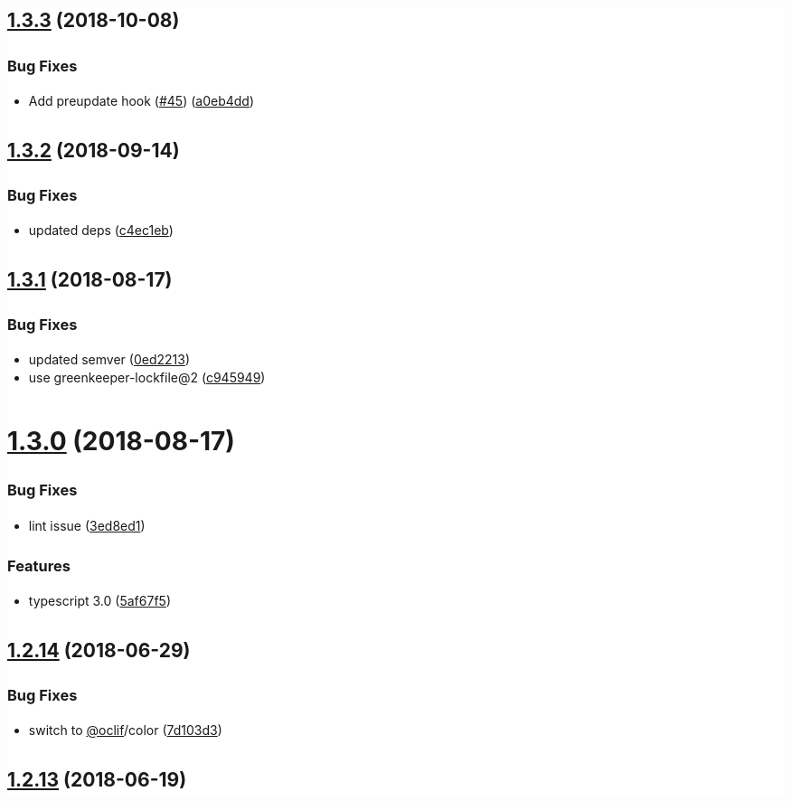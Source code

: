 ## [1.3.3](https://github.com/oclif/plugin-update/compare/v1.3.2...v1.3.3) (2018-10-08)


### Bug Fixes

* Add preupdate hook ([#45](https://github.com/oclif/plugin-update/issues/45)) ([a0eb4dd](https://github.com/oclif/plugin-update/commit/a0eb4dd))

## [1.3.2](https://github.com/oclif/plugin-update/compare/v1.3.1...v1.3.2) (2018-09-14)


### Bug Fixes

* updated deps ([c4ec1eb](https://github.com/oclif/plugin-update/commit/c4ec1eb))

## [1.3.1](https://github.com/oclif/plugin-update/compare/v1.3.0...v1.3.1) (2018-08-17)


### Bug Fixes

* updated semver ([0ed2213](https://github.com/oclif/plugin-update/commit/0ed2213))
* use greenkeeper-lockfile@2 ([c945949](https://github.com/oclif/plugin-update/commit/c945949))

# [1.3.0](https://github.com/oclif/plugin-update/compare/v1.2.14...v1.3.0) (2018-08-17)


### Bug Fixes

* lint issue ([3ed8ed1](https://github.com/oclif/plugin-update/commit/3ed8ed1))


### Features

* typescript 3.0 ([5af67f5](https://github.com/oclif/plugin-update/commit/5af67f5))

## [1.2.14](https://github.com/oclif/plugin-update/compare/v1.2.13...v1.2.14) (2018-06-29)


### Bug Fixes

* switch to [@oclif](https://github.com/oclif)/color ([7d103d3](https://github.com/oclif/plugin-update/commit/7d103d3))

## [1.2.13](https://github.com/oclif/plugin-update/compare/v1.2.12...v1.2.13) (2018-06-19)
